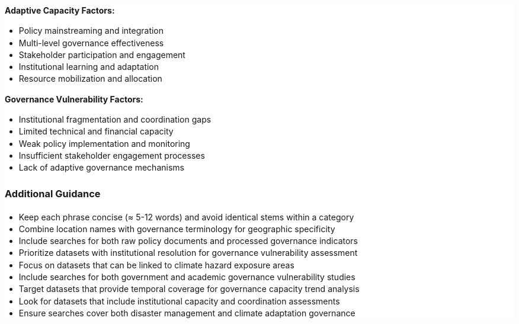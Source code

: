 **Adaptive Capacity Factors:**

- Policy mainstreaming and integration
- Multi-level governance effectiveness
- Stakeholder participation and engagement
- Institutional learning and adaptation
- Resource mobilization and allocation

**Governance Vulnerability Factors:**

- Institutional fragmentation and coordination gaps
- Limited technical and financial capacity
- Weak policy implementation and monitoring
- Insufficient stakeholder engagement processes
- Lack of adaptive governance mechanisms

### Additional Guidance

- Keep each phrase concise (≈ 5-12 words) and avoid identical stems within a category
- Combine location names with governance terminology for geographic specificity
- Include searches for both raw policy documents and processed governance indicators
- Prioritize datasets with institutional resolution for governance vulnerability assessment
- Focus on datasets that can be linked to climate hazard exposure areas
- Include searches for both government and academic governance vulnerability studies
- Target datasets that provide temporal coverage for governance capacity trend analysis
- Look for datasets that include institutional capacity and coordination assessments
- Ensure searches cover both disaster management and climate adaptation governance
